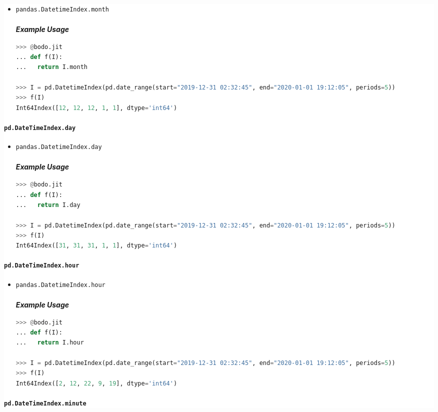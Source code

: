 
- <code><apihead>pandas.DatetimeIndex.<apiname>month</apiname></apihead></code>
<br><br>
    ***Example Usage***
    ```py
    >>> @bodo.jit
    ... def f(I):
    ...   return I.month

    >>> I = pd.DatetimeIndex(pd.date_range(start="2019-12-31 02:32:45", end="2020-01-01 19:12:05", periods=5))
    >>> f(I)
    Int64Index([12, 12, 12, 1, 1], dtype='int64')
    ```
    
    
#### `pd.DateTimeIndex.day`


- <code><apihead>pandas.DatetimeIndex.<apiname>day</apiname></apihead></code>
<br><br>
    ***Example Usage***
    ```py
    >>> @bodo.jit
    ... def f(I):
    ...   return I.day

    >>> I = pd.DatetimeIndex(pd.date_range(start="2019-12-31 02:32:45", end="2020-01-01 19:12:05", periods=5))
    >>> f(I)
    Int64Index([31, 31, 31, 1, 1], dtype='int64')
    ```

#### `pd.DateTimeIndex.hour`



- <code><apihead>pandas.DatetimeIndex.<apiname>hour</apiname></apihead></code>
<br><br>
    ***Example Usage***
    ```py
    >>> @bodo.jit
    ... def f(I):
    ...   return I.hour

    >>> I = pd.DatetimeIndex(pd.date_range(start="2019-12-31 02:32:45", end="2020-01-01 19:12:05", periods=5))
    >>> f(I)
    Int64Index([2, 12, 22, 9, 19], dtype='int64')
    ```
    
    
    
    
#### `pd.DateTimeIndex.minute`


